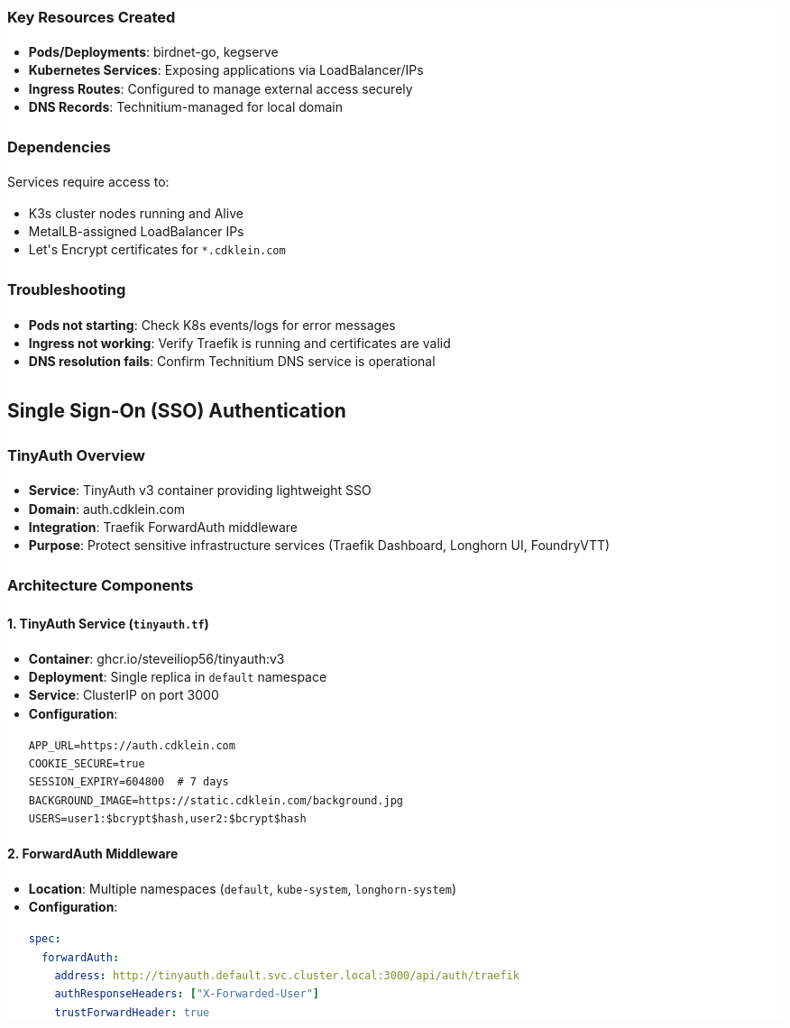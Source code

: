 ### Key Resources Created
- **Pods/Deployments**: birdnet-go, kegserve
- **Kubernetes Services**: Exposing applications via LoadBalancer/IPs
- **Ingress Routes**: Configured to manage external access securely
- **DNS Records**: Technitium-managed for local domain

### Dependencies
Services require access to:
- K3s cluster nodes running and Alive
- MetalLB-assigned LoadBalancer IPs
- Let's Encrypt certificates for `*.cdklein.com`

### Troubleshooting
- **Pods not starting**: Check K8s events/logs for error messages
- **Ingress not working**: Verify Traefik is running and certificates are valid
- **DNS resolution fails**: Confirm Technitium DNS service is operational

## Single Sign-On (SSO) Authentication

### TinyAuth Overview
- **Service**: TinyAuth v3 container providing lightweight SSO
- **Domain**: auth.cdklein.com
- **Integration**: Traefik ForwardAuth middleware
- **Purpose**: Protect sensitive infrastructure services (Traefik Dashboard, Longhorn UI, FoundryVTT)

### Architecture Components

#### 1. TinyAuth Service (`tinyauth.tf`)
- **Container**: ghcr.io/steveiliop56/tinyauth:v3
- **Deployment**: Single replica in `default` namespace
- **Service**: ClusterIP on port 3000
- **Configuration**:
  ```env
  APP_URL=https://auth.cdklein.com
  COOKIE_SECURE=true
  SESSION_EXPIRY=604800  # 7 days
  BACKGROUND_IMAGE=https://static.cdklein.com/background.jpg
  USERS=user1:$bcrypt$hash,user2:$bcrypt$hash
  ```

#### 2. ForwardAuth Middleware
- **Location**: Multiple namespaces (`default`, `kube-system`, `longhorn-system`)
- **Configuration**:
  ```yaml
  spec:
    forwardAuth:
      address: http://tinyauth.default.svc.cluster.local:3000/api/auth/traefik
      authResponseHeaders: ["X-Forwarded-User"]
      trustForwardHeader: true
  ```
